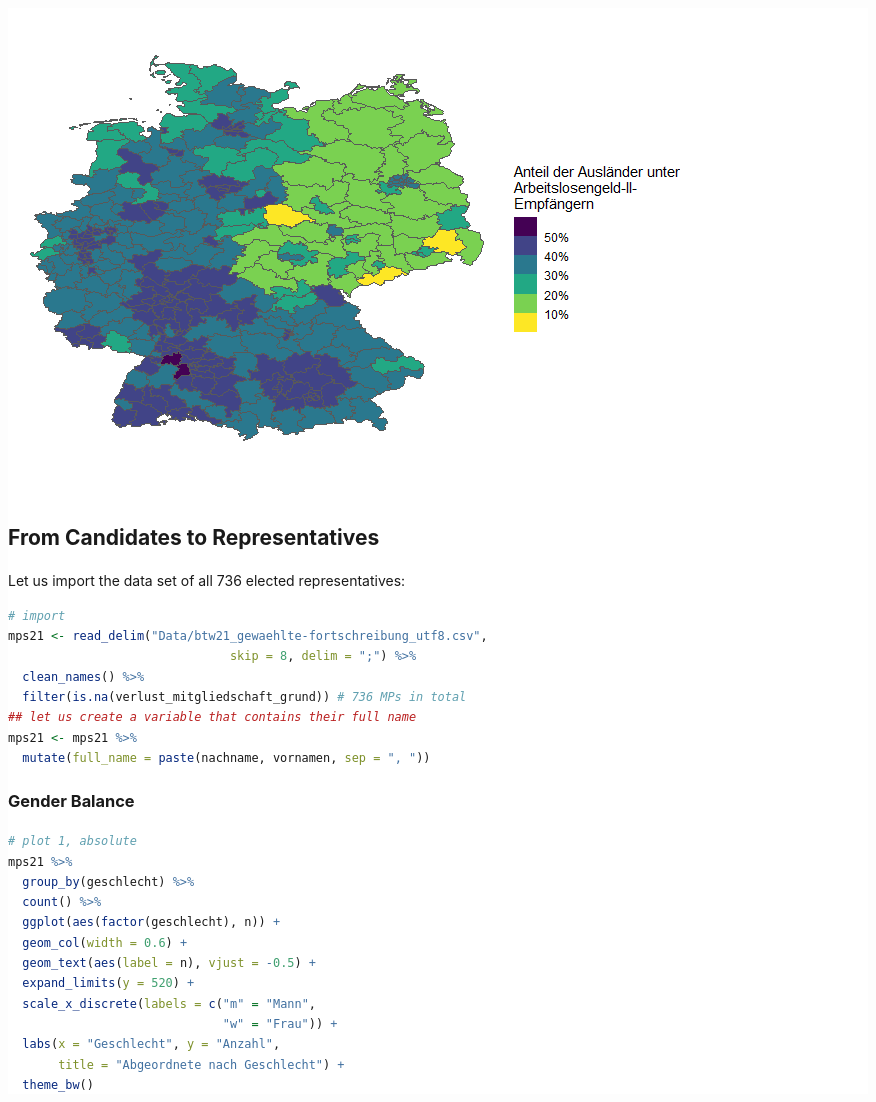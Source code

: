![](btwkandidierende2021_analysis_files/figure-gfm/foreign-jsa-2-recipients-1.png)

## From Candidates to Representatives

Let us import the data set of all 736 elected representatives:

``` r
# import 
mps21 <- read_delim("Data/btw21_gewaehlte-fortschreibung_utf8.csv", 
                               skip = 8, delim = ";") %>%
  clean_names() %>%
  filter(is.na(verlust_mitgliedschaft_grund)) # 736 MPs in total 
## let us create a variable that contains their full name 
mps21 <- mps21 %>%
  mutate(full_name = paste(nachname, vornamen, sep = ", "))
```

### Gender Balance

``` r
# plot 1, absolute 
mps21 %>%
  group_by(geschlecht) %>%
  count() %>%
  ggplot(aes(factor(geschlecht), n)) +
  geom_col(width = 0.6) +
  geom_text(aes(label = n), vjust = -0.5) +
  expand_limits(y = 520) +
  scale_x_discrete(labels = c("m" = "Mann",
                              "w" = "Frau")) +
  labs(x = "Geschlecht", y = "Anzahl", 
       title = "Abgeordnete nach Geschlecht") +
  theme_bw() 
```
